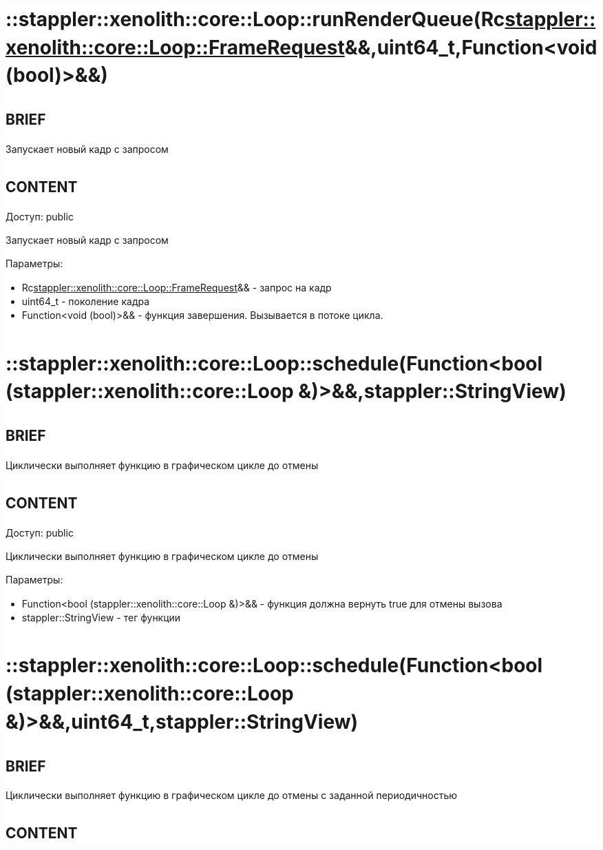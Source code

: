 
# ::stappler::xenolith::core::Loop::runRenderQueue(Rc<stappler::xenolith::core::Loop::FrameRequest>&&,uint64_t,Function<void (bool)>&&)

## BRIEF

Запускает новый кадр с запросом

## CONTENT

Доступ: public

Запускает новый кадр с запросом

Параметры:
* Rc<stappler::xenolith::core::Loop::FrameRequest>&& - запрос на кадр
* uint64_t - поколение кадра
* Function<void (bool)>&& - функция завершения. Вызывается в потоке цикла.


# ::stappler::xenolith::core::Loop::schedule(Function<bool (stappler::xenolith::core::Loop &)>&&,stappler::StringView)

## BRIEF

Циклически выполняет функцию в графическом цикле до отмены

## CONTENT

Доступ: public

Циклически выполняет функцию в графическом цикле до отмены

Параметры:
* Function<bool (stappler::xenolith::core::Loop &)>&& - функция должна вернуть true для отмены вызова
* stappler::StringView - тег функции


# ::stappler::xenolith::core::Loop::schedule(Function<bool (stappler::xenolith::core::Loop &)>&&,uint64_t,stappler::StringView)

## BRIEF

Циклически выполняет функцию в графическом цикле до отмены с заданной периодичностью

## CONTENT
